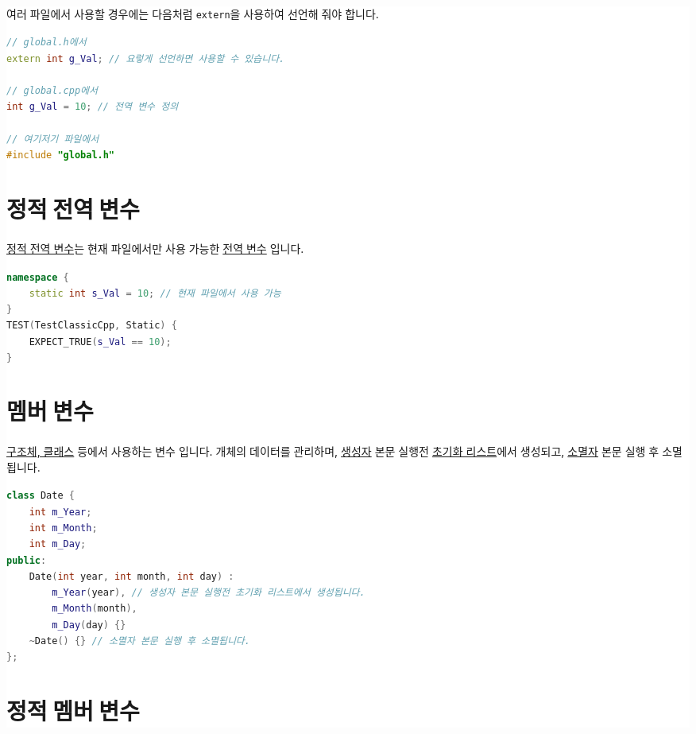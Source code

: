 여러 파일에서 사용할 경우에는 다음처럼 `extern`을 사용하여 선언해 줘야 합니다.

```cpp
// global.h에서
extern int g_Val; // 요렇게 선언하면 사용할 수 있습니다.

// global.cpp에서
int g_Val = 10; // 전역 변수 정의

// 여기저기 파일에서
#include "global.h"
```

# 정적 전역 변수

[정적 전역 변수](https://tango1202.github.io/classic-cpp-guide/classic-cpp-guide-static-extern-lifetime/#%EC%A0%95%EC%A0%81-%EC%A0%84%EC%97%AD-%EB%B3%80%EC%88%98)는 현재 파일에서만 사용 가능한 [전역 변수](https://tango1202.github.io/classic-cpp-guide/classic-cpp-guide-static-extern-lifetime/#%EC%A0%84%EC%97%AD-%EB%B3%80%EC%88%98) 입니다. 

```cpp
namespace {
    static int s_Val = 10; // 현재 파일에서 사용 가능  
}
TEST(TestClassicCpp, Static) {
    EXPECT_TRUE(s_Val == 10);
}
```
# 멤버 변수

[구조체, 클래스](https://tango1202.github.io/classic-cpp-guide/classic-cpp-guide-struct-class-union/) 등에서 사용하는 변수 입니다. 개체의 데이터를 관리하며, [생성자](https://tango1202.github.io/classic-cpp-oop/classic-cpp-oop-constructors/) 본문 실행전 [초기화 리스트](https://tango1202.github.io/classic-cpp-oop/classic-cpp-oop-member-variable/#%EC%B4%88%EA%B8%B0%ED%99%94-%EB%A6%AC%EC%8A%A4%ED%8A%B8)에서 생성되고, [소멸자](https://tango1202.github.io/classic-cpp-oop/classic-cpp-oop-destructors/) 본문 실행 후 소멸됩니다.

```cpp
class Date {
    int m_Year;
    int m_Month;
    int m_Day;
public:
    Date(int year, int month, int day) :
        m_Year(year), // 생성자 본문 실행전 초기화 리스트에서 생성됩니다.
        m_Month(month), 
        m_Day(day) {}
    ~Date() {} // 소멸자 본문 실행 후 소멸됩니다.
};
```

# 정적 멤버 변수
